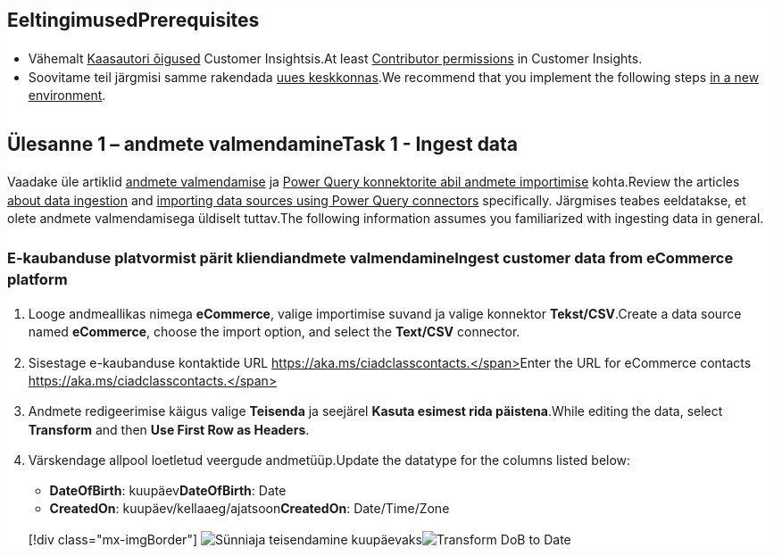 ## <a name="prerequisites"></a><span data-ttu-id="aefd7-110">Eeltingimused</span><span class="sxs-lookup"><span data-stu-id="aefd7-110">Prerequisites</span></span>

- <span data-ttu-id="aefd7-111">Vähemalt [Kaasautori õigused](permissions.md) Customer Insightsis.</span><span class="sxs-lookup"><span data-stu-id="aefd7-111">At least [Contributor permissions](permissions.md) in Customer Insights.</span></span>
- <span data-ttu-id="aefd7-112">Soovitame teil järgmisi samme rakendada [uues keskkonnas](manage-environments.md).</span><span class="sxs-lookup"><span data-stu-id="aefd7-112">We recommend that you implement the following steps [in a new environment](manage-environments.md).</span></span>

## <a name="task-1---ingest-data"></a><span data-ttu-id="aefd7-113">Ülesanne 1 – andmete valmendamine</span><span class="sxs-lookup"><span data-stu-id="aefd7-113">Task 1 - Ingest data</span></span>

<span data-ttu-id="aefd7-114">Vaadake üle artiklid [andmete valmendamise](data-sources.md) ja [Power Query konnektorite abil andmete importimise](connect-power-query.md) kohta.</span><span class="sxs-lookup"><span data-stu-id="aefd7-114">Review the articles [about data ingestion](data-sources.md) and [importing data sources using Power Query connectors](connect-power-query.md) specifically.</span></span> <span data-ttu-id="aefd7-115">Järgmises teabes eeldatakse, et olete andmete valmendamisega üldiselt tuttav.</span><span class="sxs-lookup"><span data-stu-id="aefd7-115">The following information assumes you familiarized with ingesting data in general.</span></span> 

### <a name="ingest-customer-data-from-ecommerce-platform"></a><span data-ttu-id="aefd7-116">E-kaubanduse platvormist pärit kliendiandmete valmendamine</span><span class="sxs-lookup"><span data-stu-id="aefd7-116">Ingest customer data from eCommerce platform</span></span>

1. <span data-ttu-id="aefd7-117">Looge andmeallikas nimega **eCommerce**, valige importimise suvand ja valige konnektor **Tekst/CSV**.</span><span class="sxs-lookup"><span data-stu-id="aefd7-117">Create a data source named **eCommerce**, choose the import option, and select the **Text/CSV** connector.</span></span>

1. <span data-ttu-id="aefd7-118">Sisestage e-kaubanduse kontaktide URL https://aka.ms/ciadclasscontacts.</span><span class="sxs-lookup"><span data-stu-id="aefd7-118">Enter the URL for eCommerce contacts https://aka.ms/ciadclasscontacts.</span></span>

1. <span data-ttu-id="aefd7-119">Andmete redigeerimise käigus valige **Teisenda** ja seejärel **Kasuta esimest rida päistena**.</span><span class="sxs-lookup"><span data-stu-id="aefd7-119">While editing the data, select **Transform** and then **Use First Row as Headers**.</span></span>

1. <span data-ttu-id="aefd7-120">Värskendage allpool loetletud veergude andmetüüp.</span><span class="sxs-lookup"><span data-stu-id="aefd7-120">Update the datatype for the columns listed below:</span></span>

   - <span data-ttu-id="aefd7-121">**DateOfBirth**: kuupäev</span><span class="sxs-lookup"><span data-stu-id="aefd7-121">**DateOfBirth**: Date</span></span>
   - <span data-ttu-id="aefd7-122">**CreatedOn**: kuupäev/kellaaeg/ajatsoon</span><span class="sxs-lookup"><span data-stu-id="aefd7-122">**CreatedOn**: Date/Time/Zone</span></span>

   [!div class="mx-imgBorder"]
   <span data-ttu-id="aefd7-123">![Sünniaja teisendamine kuupäevaks](media/ecommerce-dob-date.PNG "sünniaja teisendamine kuupäevaks")</span><span class="sxs-lookup"><span data-stu-id="aefd7-123">![Transform DoB to Date](media/ecommerce-dob-date.PNG "transform date of birth to date")</span></span>
